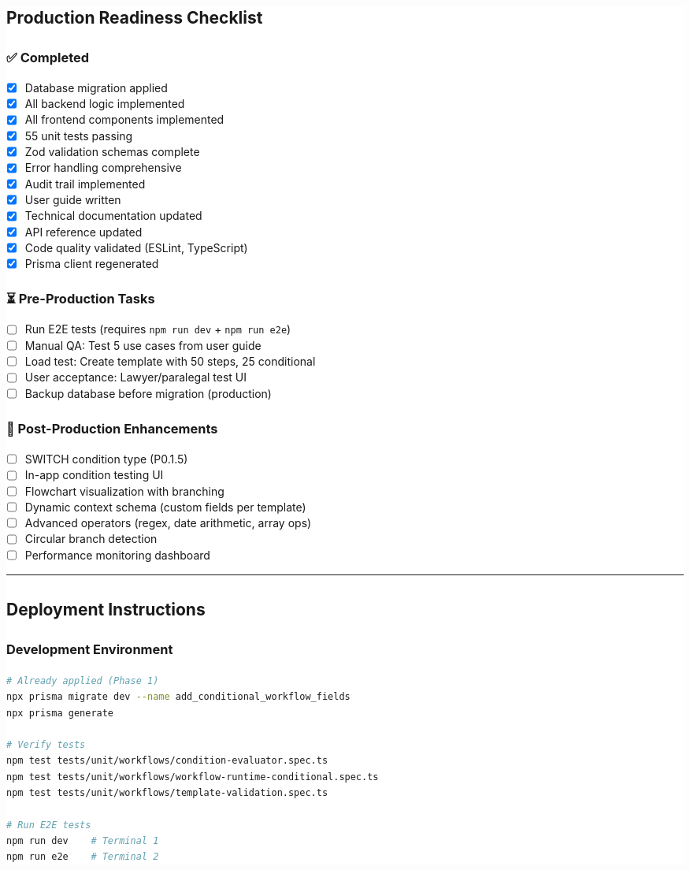 
## Production Readiness Checklist

### ✅ Completed
- [x] Database migration applied
- [x] All backend logic implemented
- [x] All frontend components implemented
- [x] 55 unit tests passing
- [x] Zod validation schemas complete
- [x] Error handling comprehensive
- [x] Audit trail implemented
- [x] User guide written
- [x] Technical documentation updated
- [x] API reference updated
- [x] Code quality validated (ESLint, TypeScript)
- [x] Prisma client regenerated

### ⏳ Pre-Production Tasks
- [ ] Run E2E tests (requires `npm run dev` + `npm run e2e`)
- [ ] Manual QA: Test 5 use cases from user guide
- [ ] Load test: Create template with 50 steps, 25 conditional
- [ ] User acceptance: Lawyer/paralegal test UI
- [ ] Backup database before migration (production)

### 📅 Post-Production Enhancements
- [ ] SWITCH condition type (P0.1.5)
- [ ] In-app condition testing UI
- [ ] Flowchart visualization with branching
- [ ] Dynamic context schema (custom fields per template)
- [ ] Advanced operators (regex, date arithmetic, array ops)
- [ ] Circular branch detection
- [ ] Performance monitoring dashboard

---

## Deployment Instructions

### Development Environment
```bash
# Already applied (Phase 1)
npx prisma migrate dev --name add_conditional_workflow_fields
npx prisma generate

# Verify tests
npm test tests/unit/workflows/condition-evaluator.spec.ts
npm test tests/unit/workflows/workflow-runtime-conditional.spec.ts
npm test tests/unit/workflows/template-validation.spec.ts

# Run E2E tests
npm run dev    # Terminal 1
npm run e2e    # Terminal 2
```
